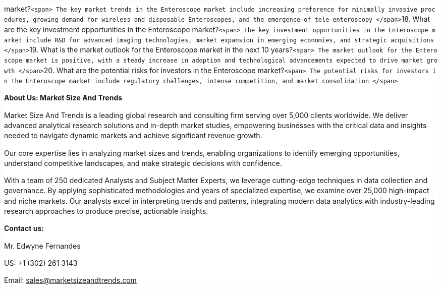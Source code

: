 market?``` <span> The key market trends in the Enteroscope market include increasing preference for minimally invasive procedures, growing demand for wireless and disposable Enteroscopes, and the emergence of tele-enteroscopy </span> ```18. What are the key investment opportunities in the Enteroscope market?``` <span> The key investment opportunities in the Enteroscope market include R&D for advanced imaging technologies, market expansion in emerging economies, and strategic acquisitions </span> ```19. What is the market outlook for the Enteroscope market in the next 10 years?``` <span> The market outlook for the Enteroscope market is positive, with a steady increase in adoption and technological advancements expected to drive market growth </span> ```20. What are the potential risks for investors in the Enteroscope market?``` <span> The potential risks for investors in the Enteroscope market include regulatory challenges, intense competition, and market consolidation </span> ```</p><p><strong>About Us:&nbsp;Market Size And Trends</strong></p><p>Market Size And Trends&nbsp;is a leading global research and consulting firm serving over 5,000 clients worldwide. We deliver advanced analytical research solutions and in-depth market studies, empowering businesses with the critical data and insights needed to navigate dynamic markets and achieve significant revenue growth.</p><p>Our core expertise lies in analyzing market sizes and trends, enabling organizations to identify emerging opportunities, understand competitive landscapes, and make strategic decisions with confidence.</p><p>With a team of 250 dedicated Analysts and Subject Matter Experts, we leverage cutting-edge techniques in data collection and governance. By applying sophisticated methodologies and years of specialized expertise, we examine over 25,000 high-impact and niche markets. Our analysts excel in interpreting trends and patterns, integrating modern data analytics with industry-leading research approaches to produce precise, actionable insights.</p><p><strong>Contact us:</strong></p><p>Mr. Edwyne Fernandes</p><p>US: +1 (302) 261 3143</p><p>Email: <a href="mailto:sales@marketsizeandtrends.com">sales@marketsizeandtrends.com</a>&nbsp;</p>
